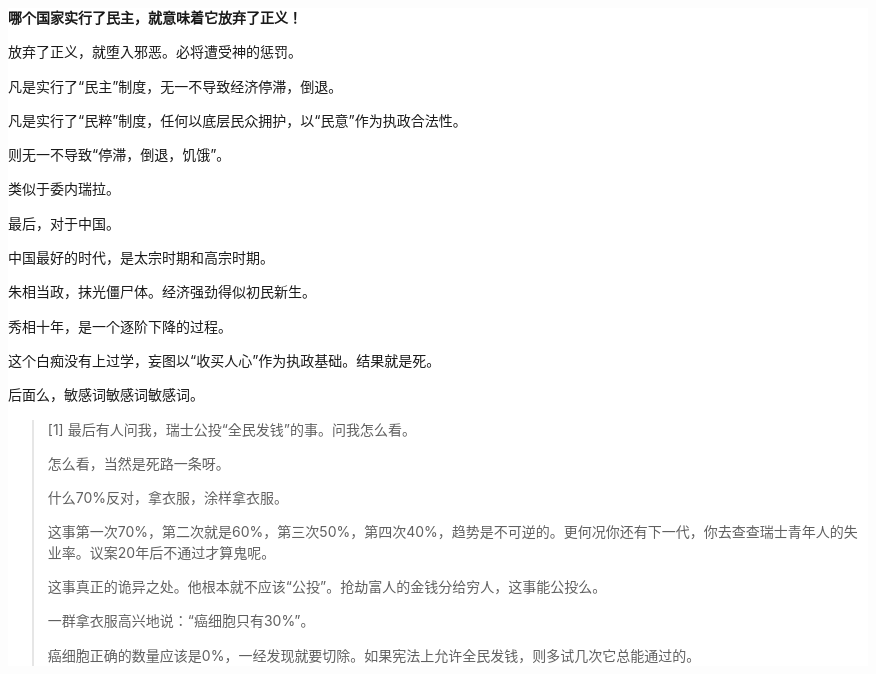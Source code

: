 
**哪个国家实行了民主，就意味着它放弃了正义！**

放弃了正义，就堕入邪恶。必将遭受神的惩罚。

凡是实行了“民主”制度，无一不导致经济停滞，倒退。

 

凡是实行了“民粹”制度，任何以底层民众拥护，以“民意”作为执政合法性。

则无一不导致“停滞，倒退，饥饿”。

类似于委内瑞拉。


最后，对于中国。

中国最好的时代，是太宗时期和高宗时期。

朱相当政，抹光僵尸体。经济强劲得似初民新生。
 

秀相十年，是一个逐阶下降的过程。

这个白痴没有上过学，妄图以“收买人心”作为执政基础。结果就是死。

 

后面么，敏感词敏感词敏感词。

> [1] 最后有人问我，瑞士公投“全民发钱”的事。问我怎么看。
>
>怎么看，当然是死路一条呀。
>
>什么70%反对，拿衣服，涂样拿衣服。
>
>这事第一次70%，第二次就是60%，第三次50%，第四次40%，趋势是不可逆的。更何况你还有下一代，你去查查瑞士青年人的失业率。议案20年后不通过才算鬼呢。
> 
>这事真正的诡异之处。他根本就不应该“公投”。抢劫富人的金钱分给穷人，这事能公投么。
>
>一群拿衣服高兴地说：“癌细胞只有30%”。
>
>癌细胞正确的数量应该是0%，一经发现就要切除。如果宪法上允许全民发钱，则多试几次它总能通过的。
